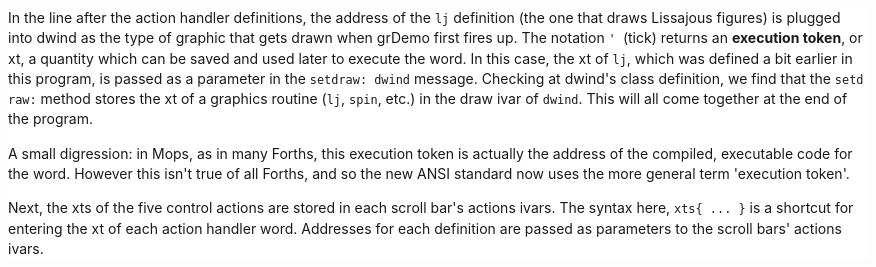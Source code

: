 In the line after the action handler definitions, the address of the
`lj` definition (the one that draws Lissajous figures) is
plugged into dwind as the type of graphic that gets drawn when grDemo
first fires up. The notation `' `(tick) returns an
**execution token**, or xt, a quantity which can be saved and used later
to execute the word. In this case, the xt of `lj`, which
was defined a bit earlier in this program, is passed as a parameter in
the `setdraw: dwind` message. Checking at dwind's class
definition, we find that the `setdraw:` method stores the
xt of a graphics routine (`lj`, `spin`,
etc.) in the draw ivar of `dwind`. This will all come
together at the end of the program.

A small digression: in Mops, as in many Forths, this execution token is
actually the address of the compiled, executable code for the word.
However this isn't true of all Forths, and so the new ANSI standard now
uses the more general term 'execution token'.

Next, the xts of the five control actions are stored in each scroll
bar's actions ivars. The syntax here, `xts{ ... }` is a
shortcut for entering the xt of each action handler word. Addresses for
each definition are passed as parameters to the scroll bars' actions
ivars.

<PrevNext/>
